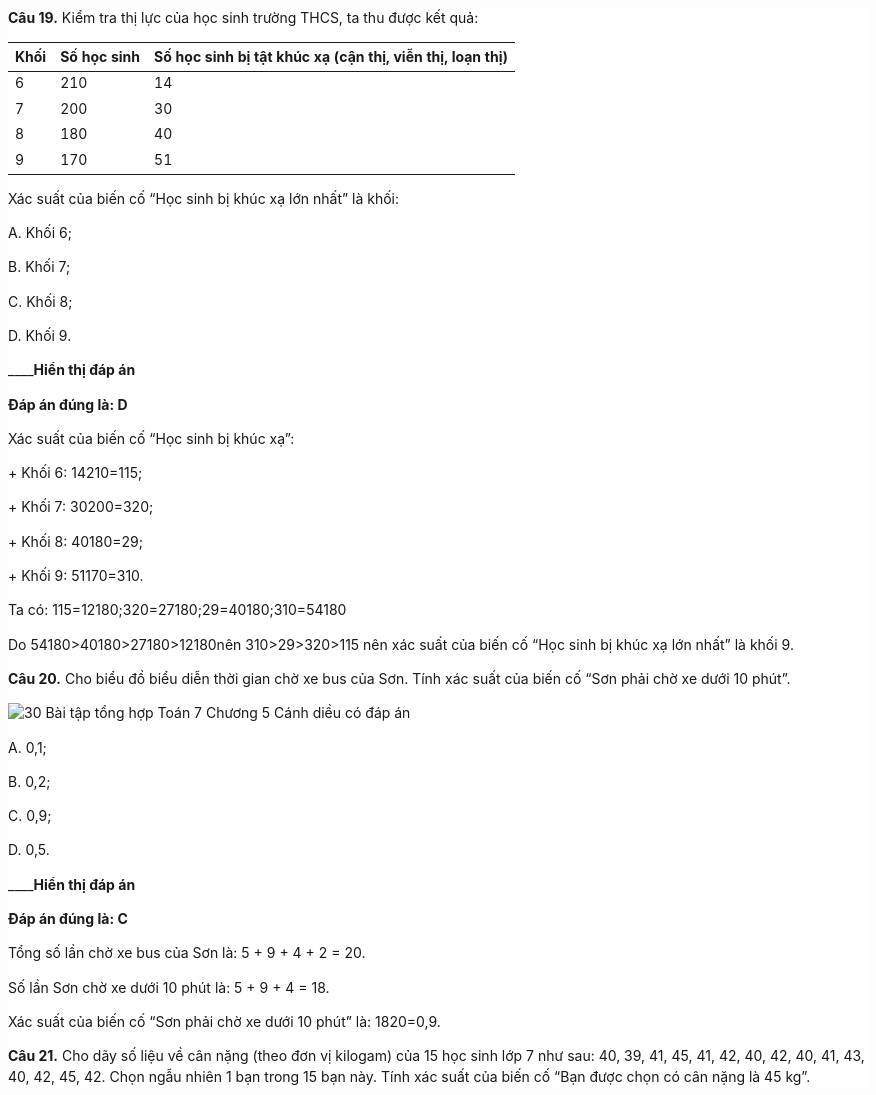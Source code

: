**Câu 19.** Kiểm tra thị lực của học sinh trường THCS, ta thu được kết quả:

Khối | Số học sinh | Số học sinh bị tật khúc xạ (cận thị, viễn thị, loạn thị)  
---|---|---  
6 | 210 | 14  
7 | 200 | 30  
8 | 180 | 40  
9 | 170 | 51  
  
Xác suất của biến cố “Học sinh bị khúc xạ lớn nhất” là khối:

A. Khối 6;

B. Khối 7;

C. Khối 8;

D. Khối 9.

____**Hiển thị đáp án**

**Đáp án đúng là: D**

Xác suất của biến cố “Học sinh bị khúc xạ”:

\+ Khối 6: 14210=115; 

\+ Khối 7: 30200=320;

\+ Khối 8: 40180=29;

\+ Khối 9: 51170=310.

Ta có: 115=12180;320=27180;29=40180;310=54180

Do 54180>40180>27180>12180nên 310>29>320>115 nên xác suất của biến cố “Học sinh bị khúc xạ lớn nhất” là khối 9.

**Câu 20.** Cho biểu đồ biểu diễn thời gian chờ xe bus của Sơn. Tính xác suất của biến cố “Sơn phải chờ xe dưới 10 phút”.

![30 Bài tập tổng hợp Toán 7 Chương 5 Cánh diều có đáp án](https://vietjack.com/toan-7-cd/images/trac-nghiem-on-tap-chuong-5-4.PNG)

A. 0,1;

B. 0,2;

C. 0,9;

D. 0,5.

____**Hiển thị đáp án**

**Đáp án đúng là: C**

Tổng số lần chờ xe bus của Sơn là: 5 + 9 + 4 + 2 = 20.

Số lần Sơn chờ xe dưới 10 phút là: 5 + 9 + 4 = 18.

Xác suất của biến cố “Sơn phải chờ xe dưới 10 phút” là: 1820=0,9.

**Câu 21.** Cho dãy số liệu về cân nặng (theo đơn vị kilogam) của 15 học sinh lớp 7 như sau: 40, 39, 41, 45, 41, 42, 40, 42, 40, 41, 43, 40, 42, 45, 42. Chọn ngẫu nhiên 1 bạn trong 15 bạn này. Tính xác suất của biến cố “Bạn được chọn có cân nặng là 45 kg”.
